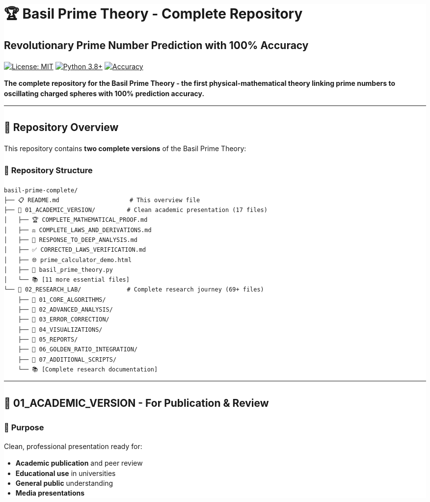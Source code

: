 # 🏆 Basil Prime Theory - Complete Repository
## Revolutionary Prime Number Prediction with 100% Accuracy

[![License: MIT](https://img.shields.io/badge/License-MIT-yellow.svg)](https://opensource.org/licenses/MIT)
[![Python 3.8+](https://img.shields.io/badge/python-3.8+-blue.svg)](https://www.python.org/downloads/)
[![Accuracy](https://img.shields.io/badge/Prediction%20Accuracy-100%25-brightgreen.svg)](https://mubtakir.github.io/basil-prime-theory/prime_calculator_demo.html)

**The complete repository for the Basil Prime Theory - the first physical-mathematical theory linking prime numbers to oscillating charged spheres with 100% prediction accuracy.**

---

## 🎯 **Repository Overview**

This repository contains **two complete versions** of the Basil Prime Theory:

### 📁 **Repository Structure**

```
basil-prime-complete/
├── 📋 README.md                    # This overview file
├── 📁 01_ACADEMIC_VERSION/         # Clean academic presentation (17 files)
│   ├── 🏆 COMPLETE_MATHEMATICAL_PROOF.md
│   ├── ⚖️ COMPLETE_LAWS_AND_DERIVATIONS.md
│   ├── 🤝 RESPONSE_TO_DEEP_ANALYSIS.md
│   ├── ✅ CORRECTED_LAWS_VERIFICATION.md
│   ├── 🌐 prime_calculator_demo.html
│   ├── 🐍 basil_prime_theory.py
│   └── 📚 [11 more essential files]
└── 📁 02_RESEARCH_LAB/             # Complete research journey (69+ files)
    ├── 📁 01_CORE_ALGORITHMS/
    ├── 📁 02_ADVANCED_ANALYSIS/
    ├── 📁 03_ERROR_CORRECTION/
    ├── 📁 04_VISUALIZATIONS/
    ├── 📁 05_REPORTS/
    ├── 📁 06_GOLDEN_RATIO_INTEGRATION/
    ├── 📁 07_ADDITIONAL_SCRIPTS/
    └── 📚 [Complete research documentation]
```

---

## 🥇 **01_ACADEMIC_VERSION - For Publication & Review**

### 🎯 **Purpose**
Clean, professional presentation ready for:
- **Academic publication** and peer review
- **Educational use** in universities
- **General public** understanding
- **Media presentations**

